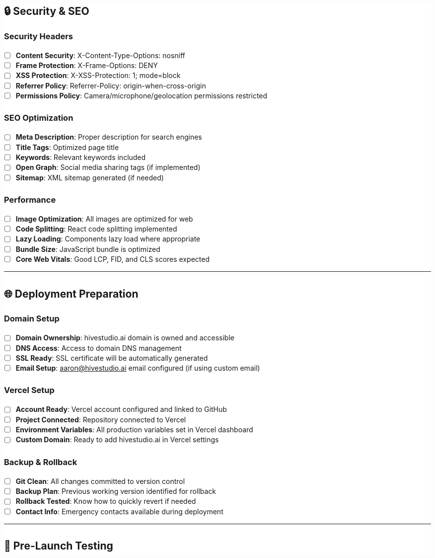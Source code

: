 ## 🔒 Security & SEO

### Security Headers
- [ ] **Content Security**: X-Content-Type-Options: nosniff
- [ ] **Frame Protection**: X-Frame-Options: DENY
- [ ] **XSS Protection**: X-XSS-Protection: 1; mode=block
- [ ] **Referrer Policy**: Referrer-Policy: origin-when-cross-origin
- [ ] **Permissions Policy**: Camera/microphone/geolocation permissions restricted

### SEO Optimization
- [ ] **Meta Description**: Proper description for search engines
- [ ] **Title Tags**: Optimized page title
- [ ] **Keywords**: Relevant keywords included
- [ ] **Open Graph**: Social media sharing tags (if implemented)
- [ ] **Sitemap**: XML sitemap generated (if needed)

### Performance
- [ ] **Image Optimization**: All images are optimized for web
- [ ] **Code Splitting**: React code splitting implemented
- [ ] **Lazy Loading**: Components lazy load where appropriate
- [ ] **Bundle Size**: JavaScript bundle is optimized
- [ ] **Core Web Vitals**: Good LCP, FID, and CLS scores expected

---

## 🌐 Deployment Preparation

### Domain Setup
- [ ] **Domain Ownership**: hivestudio.ai domain is owned and accessible
- [ ] **DNS Access**: Access to domain DNS management
- [ ] **SSL Ready**: SSL certificate will be automatically generated
- [ ] **Email Setup**: aaron@hivestudio.ai email configured (if using custom email)

### Vercel Setup
- [ ] **Account Ready**: Vercel account configured and linked to GitHub
- [ ] **Project Connected**: Repository connected to Vercel
- [ ] **Environment Variables**: All production variables set in Vercel dashboard
- [ ] **Custom Domain**: Ready to add hivestudio.ai in Vercel settings

### Backup & Rollback
- [ ] **Git Clean**: All changes committed to version control
- [ ] **Backup Plan**: Previous working version identified for rollback
- [ ] **Rollback Tested**: Know how to quickly revert if needed
- [ ] **Contact Info**: Emergency contacts available during deployment

---

## 🧪 Pre-Launch Testing
